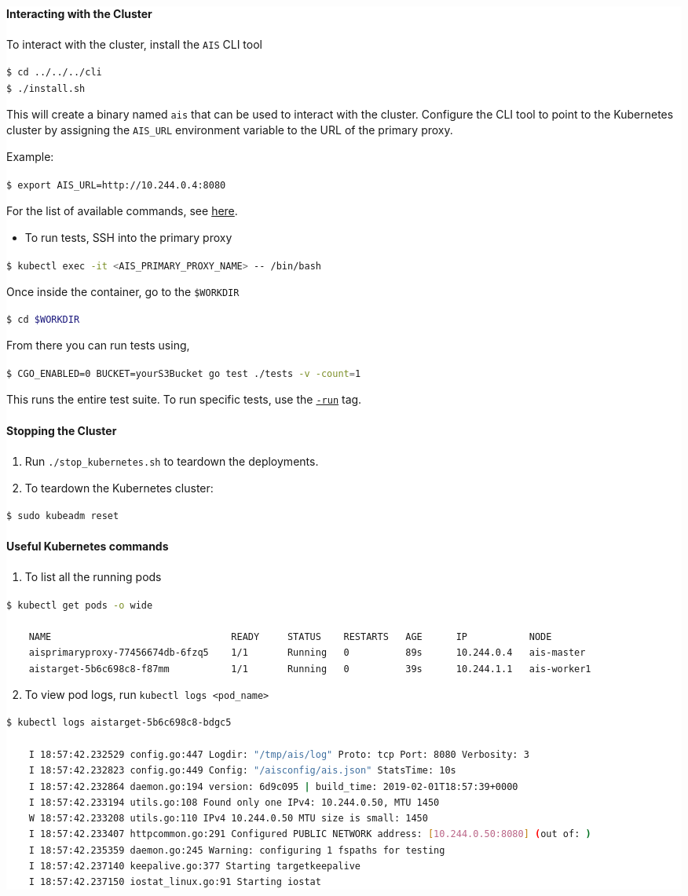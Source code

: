 
#### Interacting with the Cluster
To interact with the cluster, install the `AIS` CLI tool
```sh
$ cd ../../../cli
$ ./install.sh
```
This will create a binary named `ais` that can be used to interact with the cluster. Configure the CLI tool to point to the Kubernetes cluster by assigning the `AIS_URL` environment variable to the URL of the primary proxy. 

Example:
```sh
$ export AIS_URL=http://10.244.0.4:8080
```

For the list of available commands, see [here](../../../cli/README.md).

 * To run tests, SSH into the primary proxy
 
```sh
$ kubectl exec -it <AIS_PRIMARY_PROXY_NAME> -- /bin/bash
```
 Once inside the container, go to the `$WORKDIR`

```sh
$ cd $WORKDIR
```
From there you can run tests using,

```sh
$ CGO_ENABLED=0 BUCKET=yourS3Bucket go test ./tests -v -count=1
```
This runs the entire test suite. To run specific tests, use the [`-run`](https://golang.org/pkg/testing/#hdr-Subtests_and_Sub_benchmarks) tag.

#### Stopping the Cluster
1. Run `./stop_kubernetes.sh` to teardown the deployments.

2. To teardown the Kubernetes cluster:
```sh
$ sudo kubeadm reset
```

#### Useful Kubernetes commands
1. To list all the running pods
```sh
$ kubectl get pods -o wide

    NAME                                READY     STATUS    RESTARTS   AGE      IP           NODE
    aisprimaryproxy-77456674db-6fzq5    1/1       Running   0          89s      10.244.0.4   ais-master
    aistarget-5b6c698c8-f87mm           1/1       Running   0          39s      10.244.1.1   ais-worker1
```

2. To view pod logs, run `kubectl logs <pod_name>`
```sh
$ kubectl logs aistarget-5b6c698c8-bdgc5

    I 18:57:42.232529 config.go:447 Logdir: "/tmp/ais/log" Proto: tcp Port: 8080 Verbosity: 3
    I 18:57:42.232823 config.go:449 Config: "/aisconfig/ais.json" StatsTime: 10s
    I 18:57:42.232864 daemon.go:194 version: 6d9c095 | build_time: 2019-02-01T18:57:39+0000
    I 18:57:42.233194 utils.go:108 Found only one IPv4: 10.244.0.50, MTU 1450
    W 18:57:42.233208 utils.go:110 IPv4 10.244.0.50 MTU size is small: 1450
    I 18:57:42.233407 httpcommon.go:291 Configured PUBLIC NETWORK address: [10.244.0.50:8080] (out of: )
    I 18:57:42.235359 daemon.go:245 Warning: configuring 1 fspaths for testing
    I 18:57:42.237140 keepalive.go:377 Starting targetkeepalive
    I 18:57:42.237150 iostat_linux.go:91 Starting iostat
```